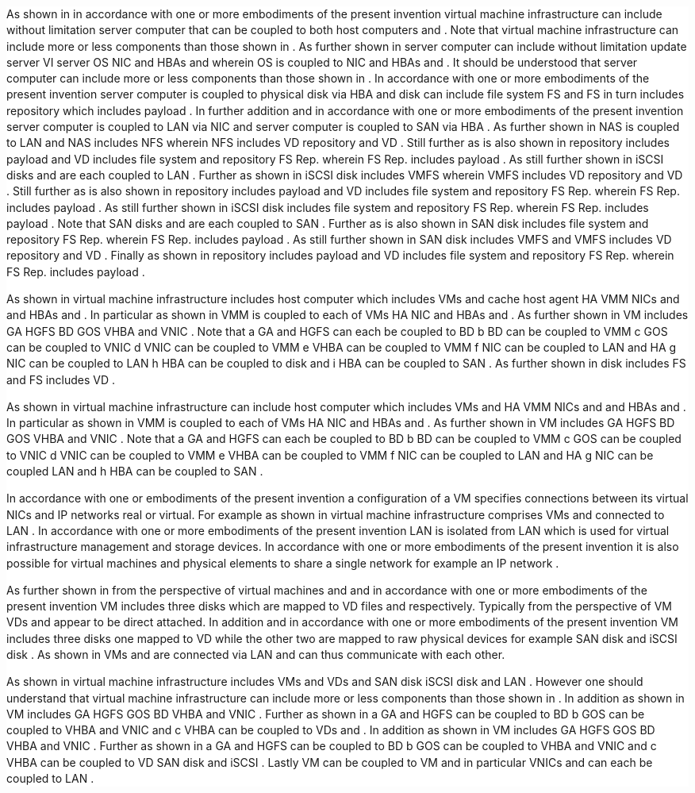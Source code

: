 As shown in in accordance with one or more embodiments of the present invention virtual machine infrastructure can include without limitation server computer that can be coupled to both host computers and . Note that virtual machine infrastructure can include more or less components than those shown in . As further shown in server computer can include without limitation update server VI server OS NIC and HBAs and wherein OS is coupled to NIC and HBAs and . It should be understood that server computer can include more or less components than those shown in . In accordance with one or more embodiments of the present invention server computer is coupled to physical disk via HBA and disk can include file system FS and FS in turn includes repository which includes payload . In further addition and in accordance with one or more embodiments of the present invention server computer is coupled to LAN via NIC and server computer is coupled to SAN via HBA . As further shown in NAS is coupled to LAN and NAS includes NFS wherein NFS includes VD repository and VD . Still further as is also shown in repository includes payload and VD includes file system and repository FS Rep. wherein FS Rep. includes payload . As still further shown in iSCSI disks and are each coupled to LAN . Further as shown in iSCSI disk includes VMFS wherein VMFS includes VD repository and VD . Still further as is also shown in repository includes payload and VD includes file system and repository FS Rep. wherein FS Rep. includes payload . As still further shown in iSCSI disk includes file system and repository FS Rep. wherein FS Rep. includes payload . Note that SAN disks and are each coupled to SAN . Further as is also shown in SAN disk includes file system and repository FS Rep. wherein FS Rep. includes payload . As still further shown in SAN disk includes VMFS and VMFS includes VD repository and VD . Finally as shown in repository includes payload and VD includes file system and repository FS Rep. wherein FS Rep. includes payload .

As shown in virtual machine infrastructure includes host computer which includes VMs and cache host agent HA VMM NICs and and HBAs and . In particular as shown in VMM is coupled to each of VMs HA NIC and HBAs and . As further shown in VM includes GA HGFS BD GOS VHBA and VNIC . Note that a GA and HGFS can each be coupled to BD b BD can be coupled to VMM c GOS can be coupled to VNIC d VNIC can be coupled to VMM e VHBA can be coupled to VMM f NIC can be coupled to LAN and HA g NIC can be coupled to LAN h HBA can be coupled to disk and i HBA can be coupled to SAN . As further shown in disk includes FS and FS includes VD .

As shown in virtual machine infrastructure can include host computer which includes VMs and HA VMM NICs and and HBAs and . In particular as shown in VMM is coupled to each of VMs HA NIC and HBAs and . As further shown in VM includes GA HGFS BD GOS VHBA and VNIC . Note that a GA and HGFS can each be coupled to BD b BD can be coupled to VMM c GOS can be coupled to VNIC d VNIC can be coupled to VMM e VHBA can be coupled to VMM f NIC can be coupled to LAN and HA g NIC can be coupled LAN and h HBA can be coupled to SAN .

In accordance with one or embodiments of the present invention a configuration of a VM specifies connections between its virtual NICs and IP networks real or virtual. For example as shown in virtual machine infrastructure comprises VMs and connected to LAN . In accordance with one or more embodiments of the present invention LAN is isolated from LAN which is used for virtual infrastructure management and storage devices. In accordance with one or more embodiments of the present invention it is also possible for virtual machines and physical elements to share a single network for example an IP network .

As further shown in from the perspective of virtual machines and and in accordance with one or more embodiments of the present invention VM includes three disks which are mapped to VD files and respectively. Typically from the perspective of VM VDs and appear to be direct attached. In addition and in accordance with one or more embodiments of the present invention VM includes three disks one mapped to VD while the other two are mapped to raw physical devices for example SAN disk and iSCSI disk . As shown in VMs and are connected via LAN and can thus communicate with each other.

As shown in virtual machine infrastructure includes VMs and VDs and SAN disk iSCSI disk and LAN . However one should understand that virtual machine infrastructure can include more or less components than those shown in . In addition as shown in VM includes GA HGFS GOS BD VHBA and VNIC . Further as shown in a GA and HGFS can be coupled to BD b GOS can be coupled to VHBA and VNIC and c VHBA can be coupled to VDs and . In addition as shown in VM includes GA HGFS GOS BD VHBA and VNIC . Further as shown in a GA and HGFS can be coupled to BD b GOS can be coupled to VHBA and VNIC and c VHBA can be coupled to VD SAN disk and iSCSI . Lastly VM can be coupled to VM and in particular VNICs and can each be coupled to LAN .
